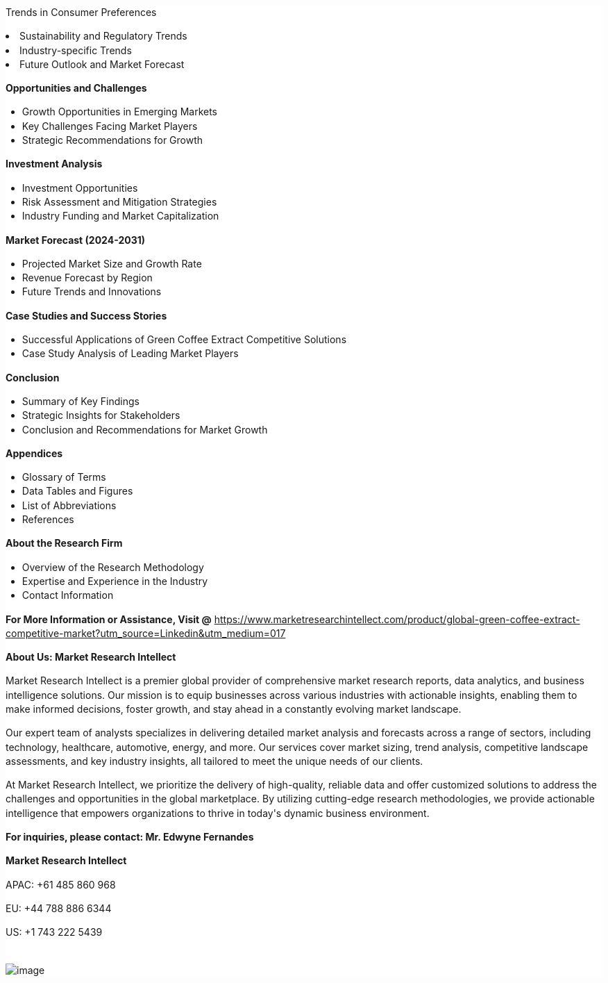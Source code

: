 Trends in Consumer Preferences</li><li>Sustainability and Regulatory Trends</li><li>Industry-specific Trends</li><li>Future Outlook and Market Forecast</li></ul><p><strong>Opportunities and Challenges</strong></p><ul><li>Growth Opportunities in Emerging Markets</li><li>Key Challenges Facing Market Players</li><li>Strategic Recommendations for Growth</li></ul><p><strong>Investment Analysis</strong></p><ul><li>Investment Opportunities</li><li>Risk Assessment and Mitigation Strategies</li><li>Industry Funding and Market Capitalization</li></ul><p><strong>Market Forecast (2024-2031)</strong></p><ul><li>Projected Market Size and Growth Rate</li><li>Revenue Forecast by Region</li><li>Future Trends and Innovations</li></ul><p><strong>Case Studies and Success Stories</strong></p><ul><li>Successful Applications of Green Coffee Extract Competitive Solutions</li><li>Case Study Analysis of Leading Market Players</li></ul><p><strong>Conclusion</strong></p><ul><li>Summary of Key Findings</li><li>Strategic Insights for Stakeholders</li><li>Conclusion and Recommendations for Market Growth</li></ul><p><strong>Appendices</strong></p><ul><li>Glossary of Terms</li><li>Data Tables and Figures</li><li>List of Abbreviations</li><li>References</li></ul><p><strong>About the Research Firm</strong></p><ul><li>Overview of the Research Methodology</li><li>Expertise and Experience in the Industry</li><li>Contact Information</li></ul></div><div class="article-main__content" data-test-id="publishing-text-block"><p><span class="font-[700]"><strong>For More Information or Assistance, Visit @</strong>&nbsp;<a href="https://www.marketresearchintellect.com/product/global-green-coffee-extract-competitive-market?utm_source=Linkedin&utm_medium=017">https://www.marketresearchintellect.com/product/global-green-coffee-extract-competitive-market?utm_source=Linkedin&utm_medium=017</a></span></p><p><strong>About Us: Market Research Intellect</strong></p><p>Market Research Intellect is a premier global provider of comprehensive market research reports, data analytics, and business intelligence solutions. Our mission is to equip businesses across various industries with actionable insights, enabling them to make informed decisions, foster growth, and stay ahead in a constantly evolving market landscape.</p><p>Our expert team of analysts specializes in delivering detailed market analysis and forecasts across a range of sectors, including technology, healthcare, automotive, energy, and more. Our services cover market sizing, trend analysis, competitive landscape assessments, and key industry insights, all tailored to meet the unique needs of our clients.</p><p>At Market Research Intellect, we prioritize the delivery of high-quality, reliable data and offer customized solutions to address the challenges and opportunities in the global marketplace. By utilizing cutting-edge research methodologies, we provide actionable intelligence that empowers organizations to thrive in today's dynamic business environment.</p><p><strong>For inquiries, please contact: Mr. Edwyne Fernandes</strong></p><p><strong>Market Research Intellect</strong></p><p>APAC: +61 485 860 968</p><p>EU: +44 788 886 6344</p><p>US: +1 743 222 5439</p></div><div class="article-main__content" data-test-id="publishing-text-block">&nbsp;</div>
![image](https://github.com/user-attachments/assets/4b307f31-3639-464b-a15a-66c468b92353)
